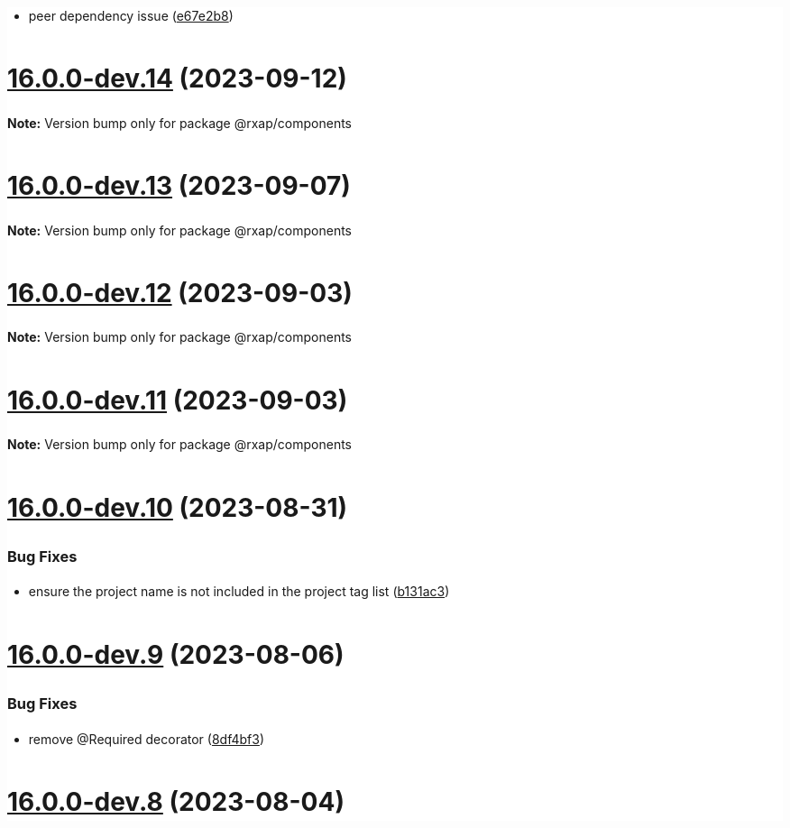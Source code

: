 - peer dependency issue ([e67e2b8](https://gitlab.com/rxap/packages/commit/e67e2b8eb884b598536d16c2c544a9ad9be5b53e))

# [16.0.0-dev.14](https://gitlab.com/rxap/packages/compare/@rxap/components@16.0.0-dev.13...@rxap/components@16.0.0-dev.14) (2023-09-12)

**Note:** Version bump only for package @rxap/components

# [16.0.0-dev.13](https://gitlab.com/rxap/packages/compare/@rxap/components@16.0.0-dev.12...@rxap/components@16.0.0-dev.13) (2023-09-07)

**Note:** Version bump only for package @rxap/components

# [16.0.0-dev.12](https://gitlab.com/rxap/packages/compare/@rxap/components@16.0.0-dev.11...@rxap/components@16.0.0-dev.12) (2023-09-03)

**Note:** Version bump only for package @rxap/components

# [16.0.0-dev.11](https://gitlab.com/rxap/packages/compare/@rxap/components@16.0.0-dev.10...@rxap/components@16.0.0-dev.11) (2023-09-03)

**Note:** Version bump only for package @rxap/components

# [16.0.0-dev.10](https://gitlab.com/rxap/packages/compare/@rxap/components@16.0.0-dev.9...@rxap/components@16.0.0-dev.10) (2023-08-31)

### Bug Fixes

- ensure the project name is not included in the project tag list ([b131ac3](https://gitlab.com/rxap/packages/commit/b131ac3bd92b3b8799d62f15bbd30a1997d7c753))

# [16.0.0-dev.9](https://gitlab.com/rxap/packages/compare/@rxap/components@16.0.0-dev.8...@rxap/components@16.0.0-dev.9) (2023-08-06)

### Bug Fixes

- remove @Required decorator ([8df4bf3](https://gitlab.com/rxap/packages/commit/8df4bf33d4a9929f5bc65f8973963fbe1d7ce193))

# [16.0.0-dev.8](https://gitlab.com/rxap/packages/compare/@rxap/components@16.0.0-dev.7...@rxap/components@16.0.0-dev.8) (2023-08-04)
